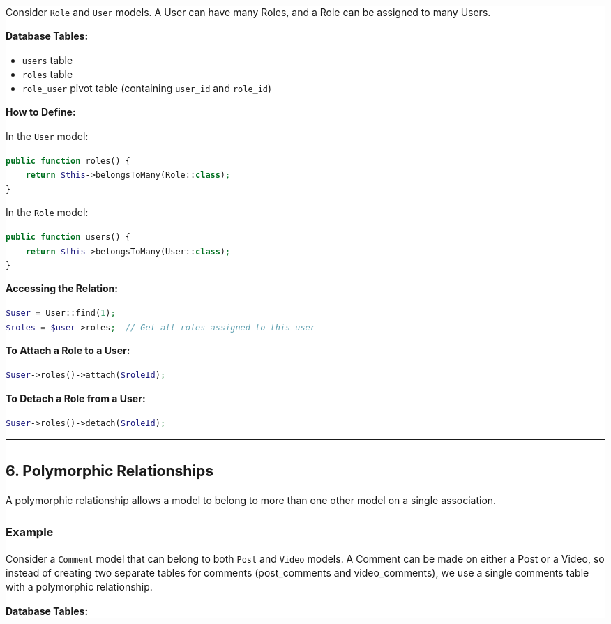 Consider `Role` and `User` models. A User can have many Roles, and a Role can be assigned to many Users.

**Database Tables:**

-   `users` table
-   `roles` table
-   `role_user` pivot table (containing `user_id` and `role_id`)

**How to Define:**

In the `User` model:

```php
public function roles() {
    return $this->belongsToMany(Role::class);
}
```

In the `Role` model:

```php
public function users() {
    return $this->belongsToMany(User::class);
}
```

**Accessing the Relation:**

```php
$user = User::find(1);
$roles = $user->roles;  // Get all roles assigned to this user
```

**To Attach a Role to a User:**

```php
$user->roles()->attach($roleId);
```

**To Detach a Role from a User:**

```php
$user->roles()->detach($roleId);
```

---

## 6. Polymorphic Relationships

A polymorphic relationship allows a model to belong to more than one other model on a single association.

### Example

Consider a `Comment` model that can belong to both `Post` and `Video` models. A Comment can be made on either a Post or a Video, so instead of creating two separate tables for comments (post_comments and video_comments), we use a single comments table with a polymorphic relationship.

**Database Tables:**
